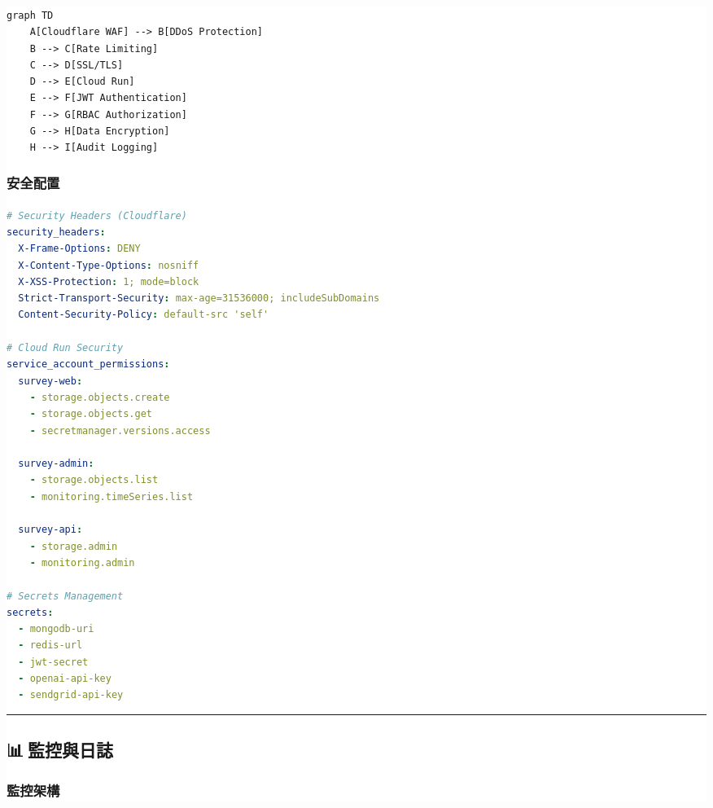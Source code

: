 ```mermaid
graph TD
    A[Cloudflare WAF] --> B[DDoS Protection]
    B --> C[Rate Limiting]
    C --> D[SSL/TLS]
    D --> E[Cloud Run]
    E --> F[JWT Authentication]
    F --> G[RBAC Authorization]
    G --> H[Data Encryption]
    H --> I[Audit Logging]
```

### 安全配置

```yaml
# Security Headers (Cloudflare)
security_headers:
  X-Frame-Options: DENY
  X-Content-Type-Options: nosniff
  X-XSS-Protection: 1; mode=block
  Strict-Transport-Security: max-age=31536000; includeSubDomains
  Content-Security-Policy: default-src 'self'

# Cloud Run Security
service_account_permissions:
  survey-web:
    - storage.objects.create
    - storage.objects.get
    - secretmanager.versions.access

  survey-admin:
    - storage.objects.list
    - monitoring.timeSeries.list

  survey-api:
    - storage.admin
    - monitoring.admin

# Secrets Management
secrets:
  - mongodb-uri
  - redis-url
  - jwt-secret
  - openai-api-key
  - sendgrid-api-key
```

---

## 📊 監控與日誌

### 監控架構

